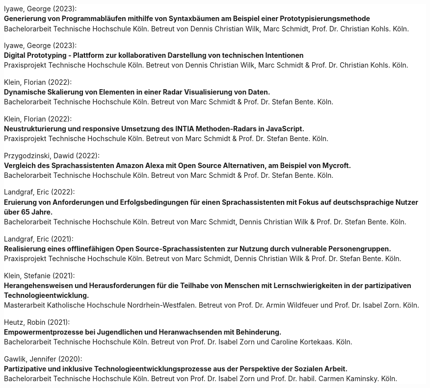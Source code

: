 Iyawe, George (2023):\
**Generierung von Programmabläufen mithilfe von Syntaxbäumen am Beispiel einer Prototypisierungsmethode**\
Bachelorarbeit Technische Hochschule Köln. Betreut von Dennis Christian Wilk, Marc Schmidt, Prof. Dr. Christian Kohls. Köln.

Iyawe, George (2023):\
**Digital Prototyping - Plattform zur kollaborativen Darstellung von technischen Intentionen**\
Praxisprojekt Technische Hochschule Köln. Betreut von Dennis Christian Wilk, Marc Schmidt & Prof. Dr. Christian Kohls. Köln.

Klein, Florian (2022):\
**Dynamische Skalierung von Elementen in einer Radar Visualisierung von Daten.**\
Bachelorarbeit Technische Hochschule Köln. Betreut von Marc Schmidt & Prof. Dr. Stefan Bente. Köln.

Klein, Florian (2022):\
**Neustrukturierung und responsive Umsetzung des INTIA Methoden-Radars in JavaScript.**\
Praxisprojekt Technische Hochschule Köln. Betreut von Marc Schmidt & Prof. Dr. Stefan Bente. Köln.

Przygodzinski, Dawid (2022):\
**Vergleich des Sprachassistenten Amazon Alexa mit Open Source Alternativen, am Beispiel von Mycroft.**\
Bachelorarbeit Technische Hochschule Köln. Betreut von Marc Schmidt & Prof. Dr. Stefan Bente. Köln.

Landgraf, Eric (2022):\
**Eruierung von Anforderungen und Erfolgsbedingungen für einen Sprachassistenten mit Fokus auf deutschsprachige Nutzer über 65 Jahre.**\
Bachelorarbeit Technische Hochschule Köln. Betreut von Marc Schmidt, Dennis Christian Wilk & Prof. Dr. Stefan Bente. Köln.

Landgraf, Eric (2021):\
**Realisierung eines offlinefähigen Open Source-Sprachassistenten zur Nutzung durch vulnerable Personengruppen.**\
Praxisprojekt Technische Hochschule Köln. Betreut von Marc Schmidt, Dennis Christian Wilk & Prof. Dr. Stefan Bente. Köln.

Klein, Stefanie (2021):\
**Herangehensweisen und Herausforderungen für die Teilhabe von Menschen mit Lernschwierigkeiten in der partizipativen Technologieentwicklung.**\
Masterarbeit Katholische Hochschule Nordrhein-Westfalen. Betreut von Prof. Dr. Armin Wildfeuer und Prof. Dr. Isabel Zorn. Köln.

Heutz, Robin (2021):\
**Empowermentprozesse bei Jugendlichen und Heranwachsenden mit Behinderung.**\
Bachelorarbeit Technische Hochschule Köln. Betreut von Prof. Dr. Isabel Zorn und Caroline Kortekaas. Köln.

Gawlik, Jennifer (2020):\
**Partizipative und inklusive Technologieentwicklungsprozesse aus der Perspektive der Sozialen Arbeit.**\
Bachelorarbeit Technische Hochschule Köln. Betreut von Prof. Dr. Isabel Zorn und Prof. Dr. habil. Carmen Kaminsky. Köln.
